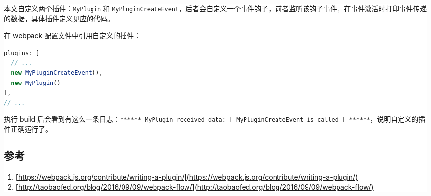 本文自定义两个插件：[`MyPlugin`](https://github.com/yo-notes/webpack/tree/82579cfc60260b7b5d4e2dc19333aed8e9718867/notes/4.plugin/plugins/MyPlugin.js) 和 [`MyPluginCreateEvent`](https://github.com/yo-notes/webpack/tree/82579cfc60260b7b5d4e2dc19333aed8e9718867/notes/4.plugin/plugins/MyPluginCreateEvent.js)，后者会自定义一个事件钩子，前者监听该钩子事件，在事件激活时打印事件传递的数据，具体插件定义见应的代码。

在 webpack 配置文件中引用自定义的插件：

```javascript
plugins: [
  // ...
  new MyPluginCreateEvent(),
  new MyPlugin()
],
// ...
```

执行 build 后会看到有这么一条日志：`****** MyPlugin received data: [ MyPluginCreateEvent is called ] ******`，说明自定义的插件正确运行了。

## 参考

1. [https://webpack.js.org/contribute/writing-a-plugin/](https://webpack.js.org/contribute/writing-a-plugin/)
2. [http://taobaofed.org/blog/2016/09/09/webpack-flow/](http://taobaofed.org/blog/2016/09/09/webpack-flow/)

